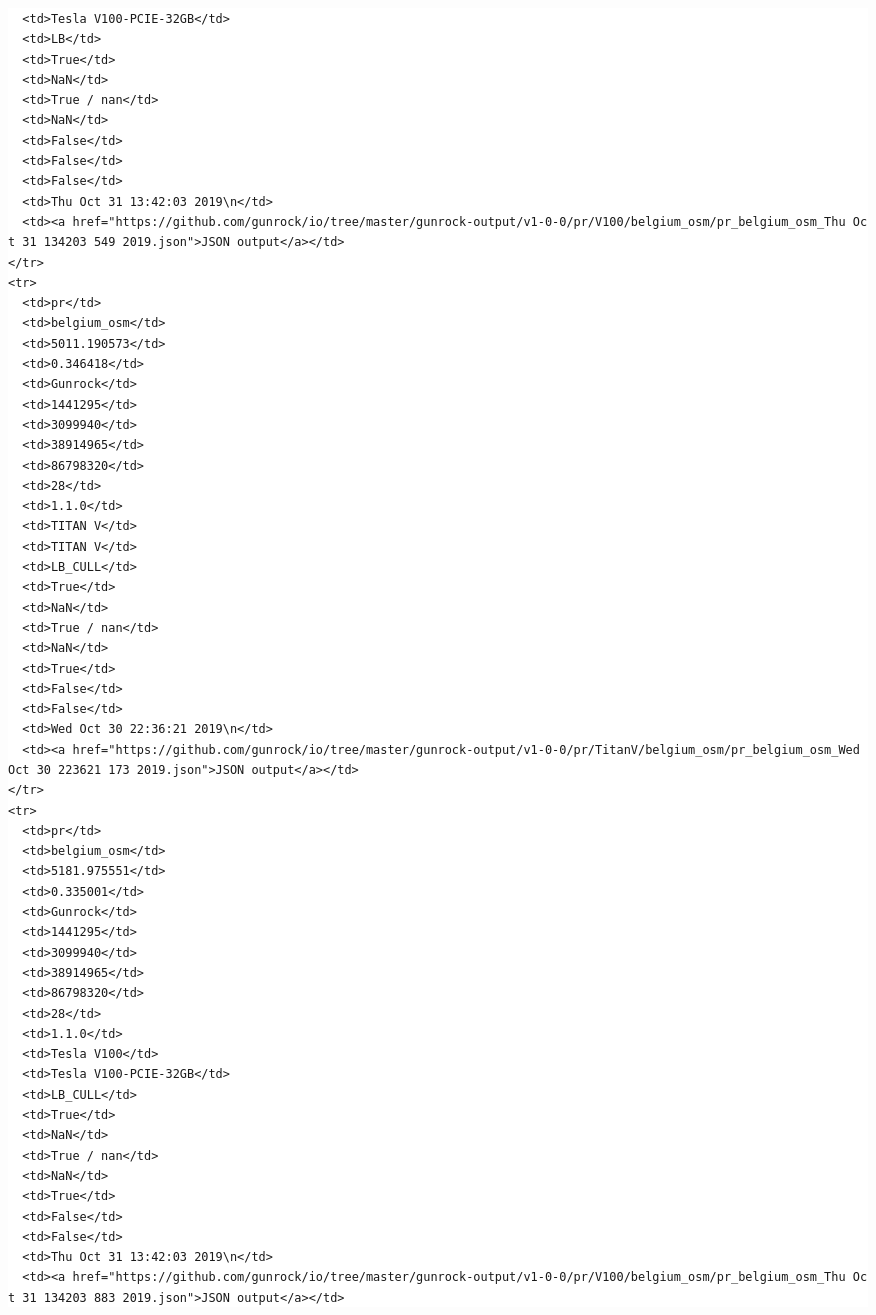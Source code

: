       <td>Tesla V100-PCIE-32GB</td>
      <td>LB</td>
      <td>True</td>
      <td>NaN</td>
      <td>True / nan</td>
      <td>NaN</td>
      <td>False</td>
      <td>False</td>
      <td>False</td>
      <td>Thu Oct 31 13:42:03 2019\n</td>
      <td><a href="https://github.com/gunrock/io/tree/master/gunrock-output/v1-0-0/pr/V100/belgium_osm/pr_belgium_osm_Thu Oct 31 134203 549 2019.json">JSON output</a></td>
    </tr>
    <tr>
      <td>pr</td>
      <td>belgium_osm</td>
      <td>5011.190573</td>
      <td>0.346418</td>
      <td>Gunrock</td>
      <td>1441295</td>
      <td>3099940</td>
      <td>38914965</td>
      <td>86798320</td>
      <td>28</td>
      <td>1.1.0</td>
      <td>TITAN V</td>
      <td>TITAN V</td>
      <td>LB_CULL</td>
      <td>True</td>
      <td>NaN</td>
      <td>True / nan</td>
      <td>NaN</td>
      <td>True</td>
      <td>False</td>
      <td>False</td>
      <td>Wed Oct 30 22:36:21 2019\n</td>
      <td><a href="https://github.com/gunrock/io/tree/master/gunrock-output/v1-0-0/pr/TitanV/belgium_osm/pr_belgium_osm_Wed Oct 30 223621 173 2019.json">JSON output</a></td>
    </tr>
    <tr>
      <td>pr</td>
      <td>belgium_osm</td>
      <td>5181.975551</td>
      <td>0.335001</td>
      <td>Gunrock</td>
      <td>1441295</td>
      <td>3099940</td>
      <td>38914965</td>
      <td>86798320</td>
      <td>28</td>
      <td>1.1.0</td>
      <td>Tesla V100</td>
      <td>Tesla V100-PCIE-32GB</td>
      <td>LB_CULL</td>
      <td>True</td>
      <td>NaN</td>
      <td>True / nan</td>
      <td>NaN</td>
      <td>True</td>
      <td>False</td>
      <td>False</td>
      <td>Thu Oct 31 13:42:03 2019\n</td>
      <td><a href="https://github.com/gunrock/io/tree/master/gunrock-output/v1-0-0/pr/V100/belgium_osm/pr_belgium_osm_Thu Oct 31 134203 883 2019.json">JSON output</a></td>